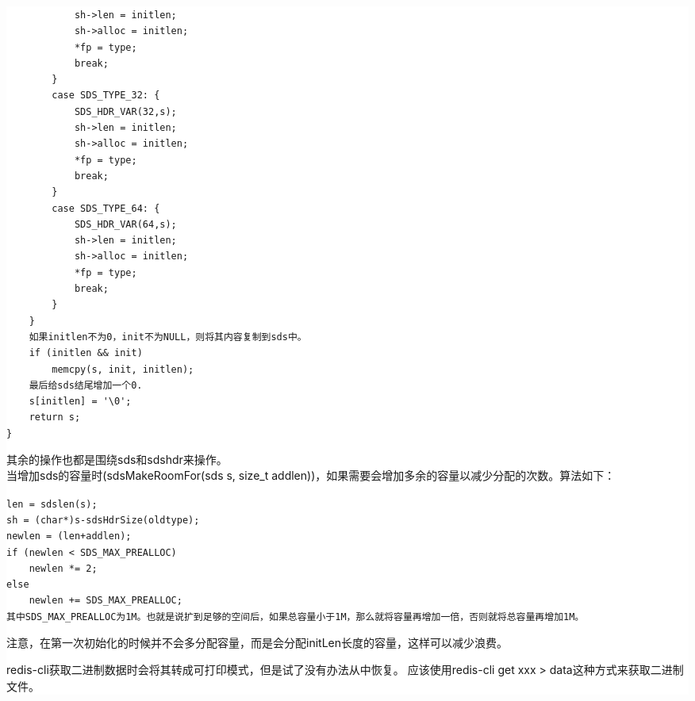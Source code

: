                 sh->len = initlen;
                sh->alloc = initlen;
                *fp = type;
                break;
            }
            case SDS_TYPE_32: {
                SDS_HDR_VAR(32,s);
                sh->len = initlen;
                sh->alloc = initlen;
                *fp = type;
                break;
            }
            case SDS_TYPE_64: {
                SDS_HDR_VAR(64,s);
                sh->len = initlen;
                sh->alloc = initlen;
                *fp = type;
                break;
            }
        }
        如果initlen不为0，init不为NULL，则将其内容复制到sds中。
        if (initlen && init)
            memcpy(s, init, initlen);
        最后给sds结尾增加一个0.
        s[initlen] = '\0';
        return s;
    }
其余的操作也都是围绕sds和sdshdr来操作。  
当增加sds的容量时(sdsMakeRoomFor(sds s, size_t addlen))，如果需要会增加多余的容量以减少分配的次数。算法如下：

    len = sdslen(s);
    sh = (char*)s-sdsHdrSize(oldtype);
    newlen = (len+addlen);
    if (newlen < SDS_MAX_PREALLOC)
        newlen *= 2;
    else
        newlen += SDS_MAX_PREALLOC;
    其中SDS_MAX_PREALLOC为1M。也就是说扩到足够的空间后，如果总容量小于1M，那么就将容量再增加一倍，否则就将总容量再增加1M。

注意，在第一次初始化的时候并不会多分配容量，而是会分配initLen长度的容量，这样可以减少浪费。

redis-cli获取二进制数据时会将其转成可打印模式，但是试了没有办法从中恢复。 应该使用redis-cli get xxx > data这种方式来获取二进制文件。

